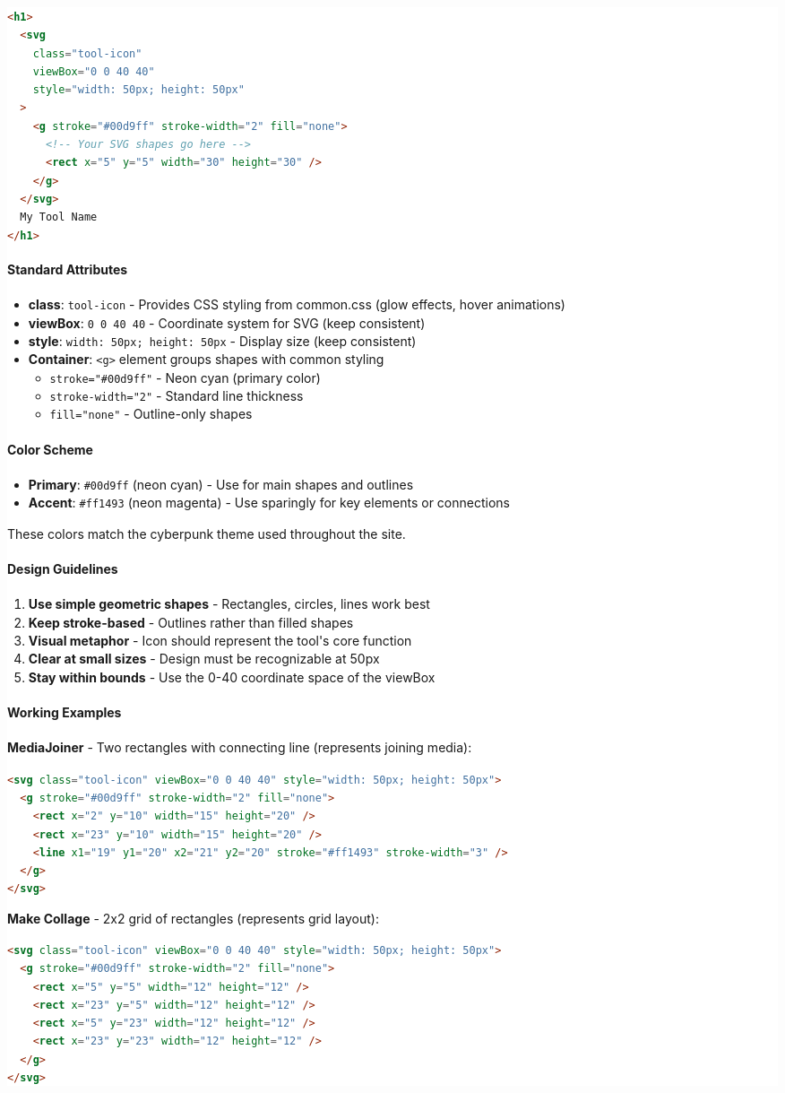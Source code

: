 ```html
<h1>
  <svg
    class="tool-icon"
    viewBox="0 0 40 40"
    style="width: 50px; height: 50px"
  >
    <g stroke="#00d9ff" stroke-width="2" fill="none">
      <!-- Your SVG shapes go here -->
      <rect x="5" y="5" width="30" height="30" />
    </g>
  </svg>
  My Tool Name
</h1>
```

#### Standard Attributes

- **class**: `tool-icon` - Provides CSS styling from common.css (glow effects, hover animations)
- **viewBox**: `0 0 40 40` - Coordinate system for SVG (keep consistent)
- **style**: `width: 50px; height: 50px` - Display size (keep consistent)
- **Container**: `<g>` element groups shapes with common styling
  - `stroke="#00d9ff"` - Neon cyan (primary color)
  - `stroke-width="2"` - Standard line thickness
  - `fill="none"` - Outline-only shapes

#### Color Scheme

- **Primary**: `#00d9ff` (neon cyan) - Use for main shapes and outlines
- **Accent**: `#ff1493` (neon magenta) - Use sparingly for key elements or connections

These colors match the cyberpunk theme used throughout the site.

#### Design Guidelines

1. **Use simple geometric shapes** - Rectangles, circles, lines work best
2. **Keep stroke-based** - Outlines rather than filled shapes
3. **Visual metaphor** - Icon should represent the tool's core function
4. **Clear at small sizes** - Design must be recognizable at 50px
5. **Stay within bounds** - Use the 0-40 coordinate space of the viewBox

#### Working Examples

**MediaJoiner** - Two rectangles with connecting line (represents joining media):
```html
<svg class="tool-icon" viewBox="0 0 40 40" style="width: 50px; height: 50px">
  <g stroke="#00d9ff" stroke-width="2" fill="none">
    <rect x="2" y="10" width="15" height="20" />
    <rect x="23" y="10" width="15" height="20" />
    <line x1="19" y1="20" x2="21" y2="20" stroke="#ff1493" stroke-width="3" />
  </g>
</svg>
```

**Make Collage** - 2x2 grid of rectangles (represents grid layout):
```html
<svg class="tool-icon" viewBox="0 0 40 40" style="width: 50px; height: 50px">
  <g stroke="#00d9ff" stroke-width="2" fill="none">
    <rect x="5" y="5" width="12" height="12" />
    <rect x="23" y="5" width="12" height="12" />
    <rect x="5" y="23" width="12" height="12" />
    <rect x="23" y="23" width="12" height="12" />
  </g>
</svg>
```
